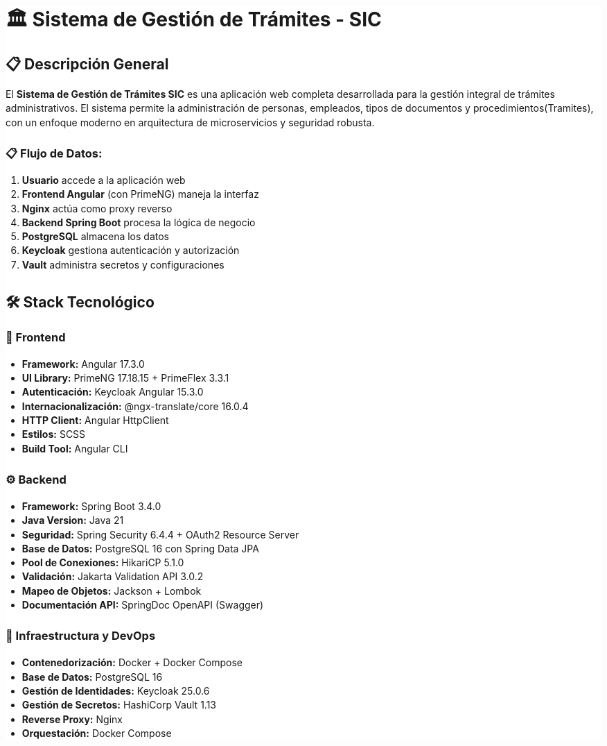 # 🏛️ Sistema de Gestión de Trámites - SIC

## 📋 Descripción General

El **Sistema de Gestión de Trámites SIC** es una aplicación web completa desarrollada para la gestión integral de trámites administrativos. El sistema permite la administración de personas, empleados, tipos de documentos y procedimientos(Tramites), con un enfoque moderno en arquitectura de microservicios y seguridad robusta.


### 📋 Flujo de Datos:
1. **Usuario** accede a la aplicación web
2. **Frontend Angular** (con PrimeNG) maneja la interfaz
3. **Nginx** actúa como proxy reverso
4. **Backend Spring Boot** procesa la lógica de negocio
5. **PostgreSQL** almacena los datos
6. **Keycloak** gestiona autenticación y autorización
7. **Vault** administra secretos y configuraciones

## 🛠️ Stack Tecnológico

### 🎯 Frontend
- **Framework:** Angular 17.3.0
- **UI Library:** PrimeNG 17.18.15 + PrimeFlex 3.3.1
- **Autenticación:** Keycloak Angular 15.3.0
- **Internacionalización:** @ngx-translate/core 16.0.4
- **HTTP Client:** Angular HttpClient
- **Estilos:** SCSS
- **Build Tool:** Angular CLI

### ⚙️ Backend
- **Framework:** Spring Boot 3.4.0
- **Java Version:** Java 21
- **Seguridad:** Spring Security 6.4.4 + OAuth2 Resource Server
- **Base de Datos:** PostgreSQL 16 con Spring Data JPA
- **Pool de Conexiones:** HikariCP 5.1.0
- **Validación:** Jakarta Validation API 3.0.2
- **Mapeo de Objetos:** Jackson + Lombok
- **Documentación API:** SpringDoc OpenAPI (Swagger)

### 🐳 Infraestructura y DevOps
- **Contenedorización:** Docker + Docker Compose
- **Base de Datos:** PostgreSQL 16
- **Gestión de Identidades:** Keycloak 25.0.6
- **Gestión de Secretos:** HashiCorp Vault 1.13
- **Reverse Proxy:** Nginx
- **Orquestación:** Docker Compose
